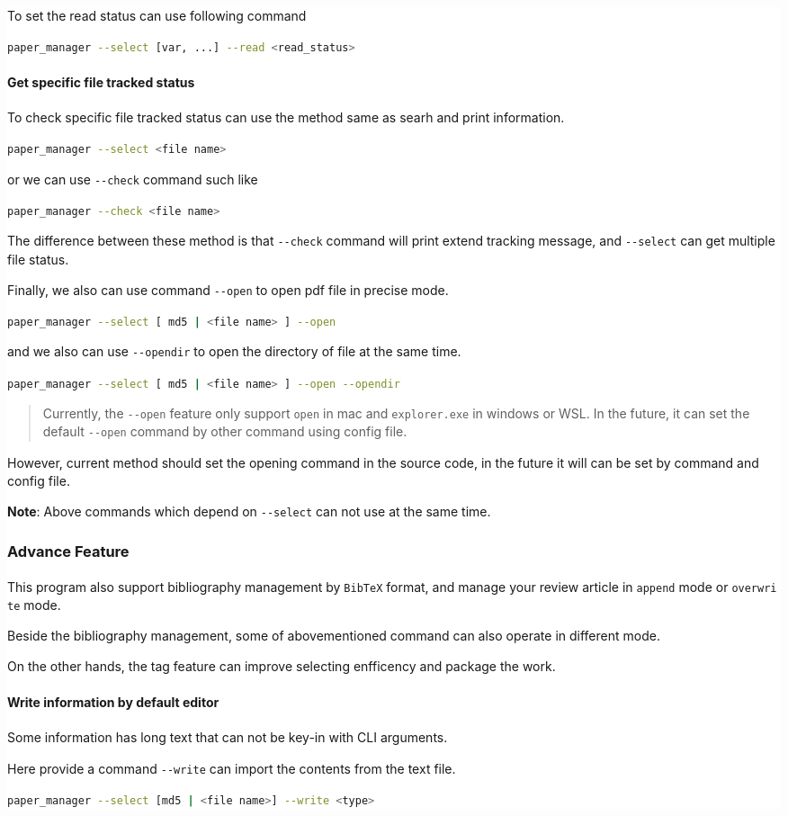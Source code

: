 To set the read status can use following command

```bash
paper_manager --select [var, ...] --read <read_status>
```

#### Get specific file tracked status

To check specific file tracked status can use the method same as searh and print information.

```bash
paper_manager --select <file name>
```

or we can use `--check` command such like

```bash
paper_manager --check <file name>
```

The difference between these method is that `--check` command will print extend tracking message, and `--select` can get multiple file status.

Finally, we also can use command `--open` to open pdf file in precise mode.

```bash
paper_manager --select [ md5 | <file name> ] --open 
```

and we also can use `--opendir` to open the directory of file at the same time.

```bash
paper_manager --select [ md5 | <file name> ] --open --opendir
```

> Currently, the `--open` feature only support `open` in mac and `explorer.exe` in windows or WSL.
> In the future, it can set the default `--open` command by other command using config file.

However, current method should set the opening command in the source code, in the future it will can be set by command and config file.

**Note**: Above commands which depend on `--select` can not use at the same time.

### Advance Feature

This program also support bibliography management by `BibTeX` format, and manage your review article in `append` mode or `overwrite` mode.

Beside the bibliography management, some of abovementioned command can also operate in different mode.

On the other hands, the tag feature can improve selecting enfficency and package the work.

#### Write information by default editor

Some information has long text that can not be key-in with CLI arguments.

Here provide a command `--write` can import the contents from the text file.

```bash
paper_manager --select [md5 | <file name>] --write <type>
```
